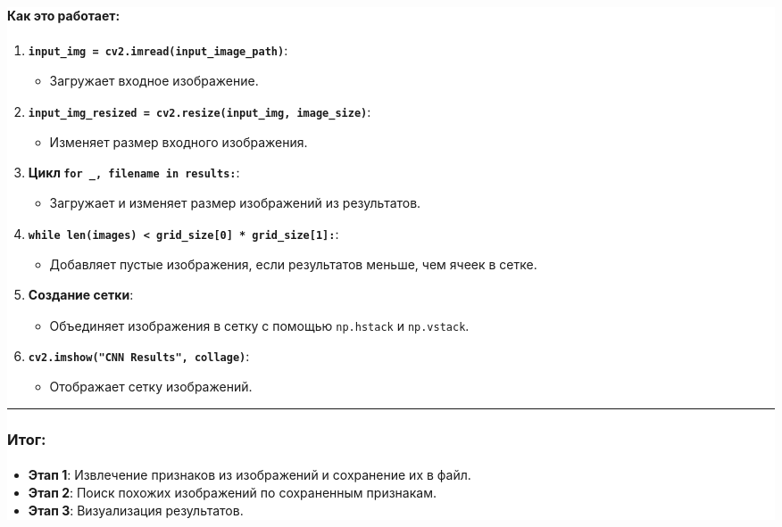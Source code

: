 #### Как это работает:
1. **`input_img = cv2.imread(input_image_path)`**:
   - Загружает входное изображение.

2. **`input_img_resized = cv2.resize(input_img, image_size)`**:
   - Изменяет размер входного изображения.

3. **Цикл `for _, filename in results:`**:
   - Загружает и изменяет размер изображений из результатов.

4. **`while len(images) < grid_size[0] * grid_size[1]:`**:
   - Добавляет пустые изображения, если результатов меньше, чем ячеек в сетке.

5. **Создание сетки**:
   - Объединяет изображения в сетку с помощью `np.hstack` и `np.vstack`.

6. **`cv2.imshow("CNN Results", collage)`**:
   - Отображает сетку изображений.

---

### Итог:
- **Этап 1**: Извлечение признаков из изображений и сохранение их в файл.
- **Этап 2**: Поиск похожих изображений по сохраненным признакам.
- **Этап 3**: Визуализация результатов.
